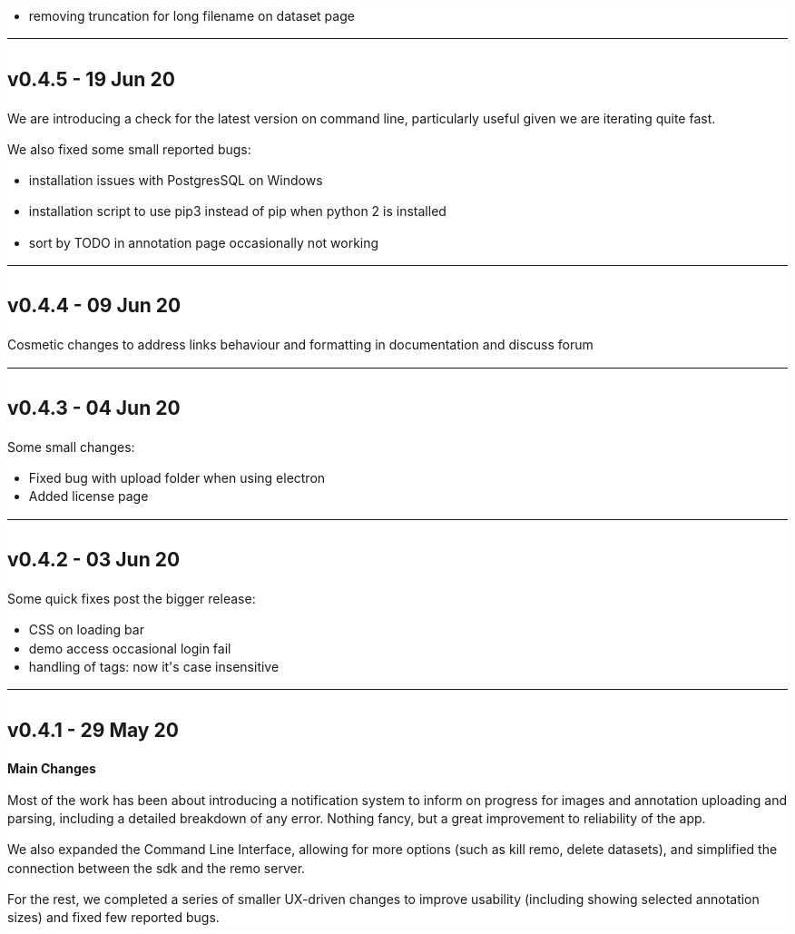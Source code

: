 * removing truncation for long filename on dataset page

---

## v0.4.5 - 19 Jun 20

We are introducing a check for the latest version on command line, particularly useful given we are iterating quite fast.

We also fixed some small reported bugs:


* installation issues with PostgresSQL on Windows

* installation script to use pip3 instead of pip when python 2 is installed

* sort by TODO in annotation page occasionally not working

---

## v0.4.4 - 09 Jun 20

Cosmetic changes to address links behaviour and formatting in documentation and discuss forum


---
## v0.4.3 - 04 Jun 20

Some small changes:

* Fixed bug with upload folder when using electron
* Added license page

---
## v0.4.2 - 03 Jun 20

Some quick fixes post the bigger release:

* CSS on loading bar
* demo access occasional login fail
* handling of tags: now it's case insensitive

---
## v0.4.1 - 29 May 20

**Main Changes**

Most of the work has been about introducing a notification system to inform on progress for images and annotation uploading and parsing, including a detailed breakdown of any error. Nothing fancy, but a great improvement to reliability of the app.

We also expanded the Command Line Interface, allowing for more options (such as kill remo, delete datasets), and simplified the connection between the sdk and the remo server.

For the rest, we completed a series of smaller UX-driven changes to improve usability (including showing selected annotation sizes) and fixed few reported bugs.
